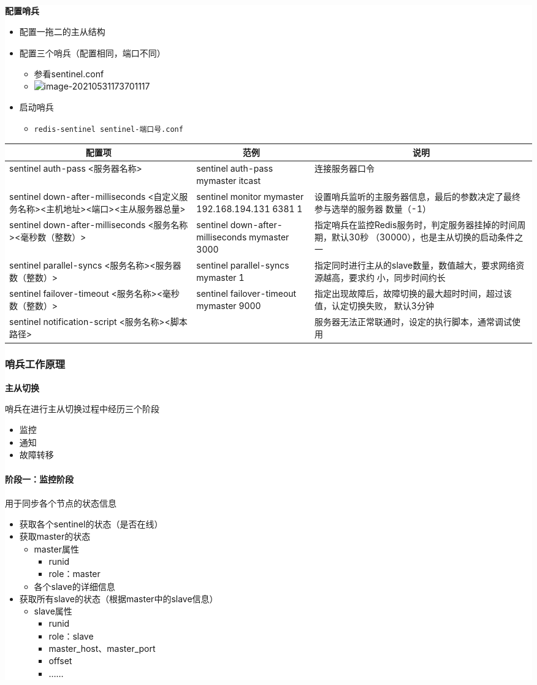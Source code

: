**配置哨兵**

- 配置一拖二的主从结构

- 配置三个哨兵（配置相同，端口不同）

  - 参看sentinel.conf
  - ![image-20210531173701117](https://img-blog.csdnimg.cn/img_convert/be1140bc6ecbda9a298cdbd8452e7c21.png)

- 启动哨兵

  - ```
    redis-sentinel sentinel-端口号.conf
    ```

| 配置项                                                       | 范例                                              | 说明                                                         |
| ------------------------------------------------------------ | ------------------------------------------------- | ------------------------------------------------------------ |
| sentinel auth-pass  <服务器名称>                             | sentinel auth-pass mymaster itcast                | 连接服务器口令                                               |
| sentinel down-after-milliseconds <自定义服 务名称><主机地址><端口><主从服务器总量> | sentinel monitor mymaster  192.168.194.131 6381 1 | 设置哨兵监听的主服务器信息，最后的参数决定了最终参与选举的服务器 数量（-1） |
| sentinel down-after-milliseconds  <服务名称><毫秒数（整数）> | sentinel down-after-milliseconds mymaster 3000    | 指定哨兵在监控Redis服务时，判定服务器挂掉的时间周期，默认30秒 （30000），也是主从切换的启动条件之一 |
| sentinel parallel-syncs  <服务名称><服务器数（整数）>        | sentinel parallel-syncs  mymaster 1               | 指定同时进行主从的slave数量，数值越大，要求网络资源越高，要求约 小，同步时间约长 |
| sentinel failover-timeout  <服务名称><毫秒数（整数）>        | sentinel failover-timeout  mymaster 9000          | 指定出现故障后，故障切换的最大超时时间，超过该值，认定切换失败， 默认3分钟 |
| sentinel notification-script  <服务名称><脚本路径>           |                                                   | 服务器无法正常联通时，设定的执行脚本，通常调试使用           |

### 哨兵工作原理

**主从切换**

哨兵在进行主从切换过程中经历三个阶段

- 监控
- 通知
- 故障转移

#### 阶段一：监控阶段

用于同步各个节点的状态信息

- 获取各个sentinel的状态（是否在线）
- 获取master的状态
  - master属性
    - runid
    - role：master
  - 各个slave的详细信息
- 获取所有slave的状态（根据master中的slave信息）
  - slave属性
    - runid
    - role：slave
    - master_host、master_port
    - offset
    - ……
